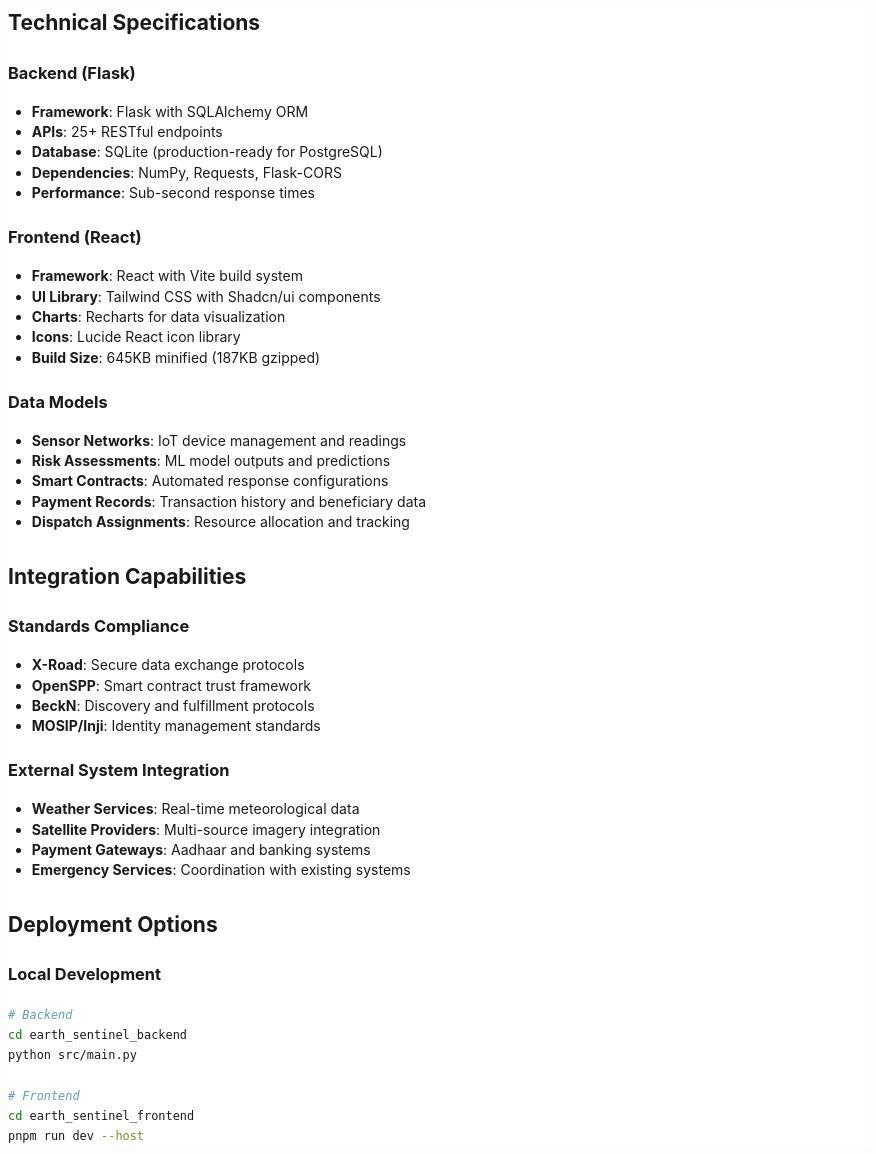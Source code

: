 ## Technical Specifications

### Backend (Flask)
- **Framework**: Flask with SQLAlchemy ORM
- **APIs**: 25+ RESTful endpoints
- **Database**: SQLite (production-ready for PostgreSQL)
- **Dependencies**: NumPy, Requests, Flask-CORS
- **Performance**: Sub-second response times

### Frontend (React)
- **Framework**: React with Vite build system
- **UI Library**: Tailwind CSS with Shadcn/ui components
- **Charts**: Recharts for data visualization
- **Icons**: Lucide React icon library
- **Build Size**: 645KB minified (187KB gzipped)

### Data Models
- **Sensor Networks**: IoT device management and readings
- **Risk Assessments**: ML model outputs and predictions
- **Smart Contracts**: Automated response configurations
- **Payment Records**: Transaction history and beneficiary data
- **Dispatch Assignments**: Resource allocation and tracking

## Integration Capabilities

### Standards Compliance
- **X-Road**: Secure data exchange protocols
- **OpenSPP**: Smart contract trust framework
- **BeckN**: Discovery and fulfillment protocols
- **MOSIP/Inji**: Identity management standards

### External System Integration
- **Weather Services**: Real-time meteorological data
- **Satellite Providers**: Multi-source imagery integration
- **Payment Gateways**: Aadhaar and banking systems
- **Emergency Services**: Coordination with existing systems

## Deployment Options

### Local Development
```bash
# Backend
cd earth_sentinel_backend
python src/main.py

# Frontend
cd earth_sentinel_frontend
pnpm run dev --host
```
